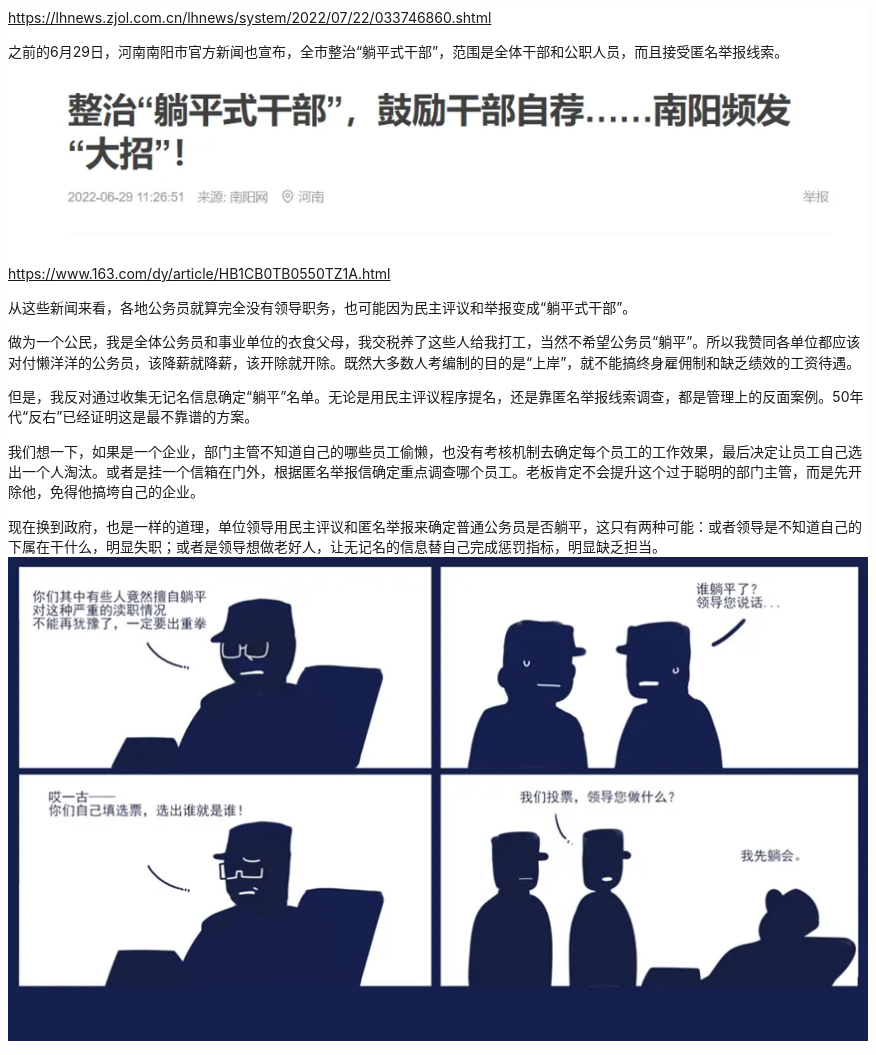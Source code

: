 https://lhnews.zjol.com.cn/lhnews/system/2022/07/22/033746860.shtml


之前的6月29日，河南南阳市官方新闻也宣布，全市整治“躺平式干部”，范围是全体干部和公职人员，而且接受匿名举报线索。



![](/images/btnews/btnews/0401_0500/0466/87607557-77e2-43c9-b1fc-34a779db6e2c.webp)

https://www.163.com/dy/article/HB1CB0TB0550TZ1A.html


从这些新闻来看，各地公务员就算完全没有领导职务，也可能因为民主评议和举报变成“躺平式干部”。


做为一个公民，我是全体公务员和事业单位的衣食父母，我交税养了这些人给我打工，当然不希望公务员“躺平”。所以我赞同各单位都应该对付懒洋洋的公务员，该降薪就降薪，该开除就开除。既然大多数人考编制的目的是“上岸”，就不能搞终身雇佣制和缺乏绩效的工资待遇。


但是，我反对通过收集无记名信息确定“躺平”名单。无论是用民主评议程序提名，还是靠匿名举报线索调查，都是管理上的反面案例。50年代“反右”已经证明这是最不靠谱的方案。


我们想一下，如果是一个企业，部门主管不知道自己的哪些员工偷懒，也没有考核机制去确定每个员工的工作效果，最后决定让员工自己选出一个人淘汰。或者是挂一个信箱在门外，根据匿名举报信确定重点调查哪个员工。老板肯定不会提升这个过于聪明的部门主管，而是先开除他，免得他搞垮自己的企业。


现在换到政府，也是一样的道理，单位领导用民主评议和匿名举报来确定普通公务员是否躺平，这只有两种可能：或者领导是不知道自己的下属在干什么，明显失职；或者是领导想做老好人，让无记名的信息替自己完成惩罚指标，明显缺乏担当。
 
![](/images/btnews/btnews/0401_0500/0466/ef400bd0-65a8-4abf-a0f2-b0d8982bccd2.webp)
